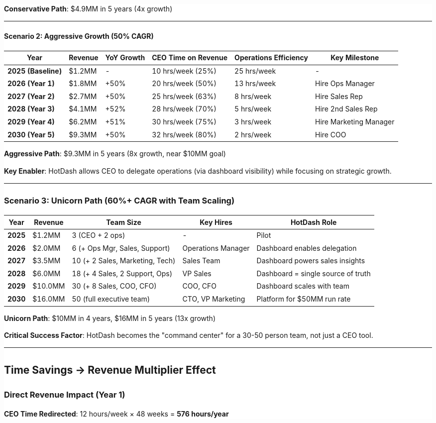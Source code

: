 **Conservative Path**: $4.9MM in 5 years (4x growth)

---

#### Scenario 2: Aggressive Growth (50% CAGR)

| Year | Revenue | YoY Growth | CEO Time on Revenue | Operations Efficiency | Key Milestone |
|------|---------|-----------|-------------------|---------------------|---------------|
| **2025 (Baseline)** | $1.2MM | - | 10 hrs/week (25%) | 25 hrs/week | - |
| **2026 (Year 1)** | $1.8MM | +50% | 20 hrs/week (50%) | 13 hrs/week | Hire Ops Manager |
| **2027 (Year 2)** | $2.7MM | +50% | 25 hrs/week (63%) | 8 hrs/week | Hire Sales Rep |
| **2028 (Year 3)** | $4.1MM | +52% | 28 hrs/week (70%) | 5 hrs/week | Hire 2nd Sales Rep |
| **2029 (Year 4)** | $6.2MM | +51% | 30 hrs/week (75%) | 3 hrs/week | Hire Marketing Manager |
| **2030 (Year 5)** | $9.3MM | +50% | 32 hrs/week (80%) | 2 hrs/week | Hire COO |

**Aggressive Path**: $9.3MM in 5 years (8x growth, near $10MM goal)

**Key Enabler**: HotDash allows CEO to delegate operations (via dashboard visibility) while focusing on strategic growth.

---

### Scenario 3: Unicorn Path (60%+ CAGR with Team Scaling)

| Year | Revenue | Team Size | Key Hires | HotDash Role |
|------|---------|-----------|-----------|--------------|
| **2025** | $1.2MM | 3 (CEO + 2 ops) | - | Pilot |
| **2026** | $2.0MM | 6 (+ Ops Mgr, Sales, Support) | Operations Manager | Dashboard enables delegation |
| **2027** | $3.5MM | 10 (+ 2 Sales, Marketing, Tech) | Sales Team | Dashboard powers sales insights |
| **2028** | $6.0MM | 18 (+ 4 Sales, 2 Support, Ops) | VP Sales | Dashboard = single source of truth |
| **2029** | $10.0MM | 30 (+ 8 Sales, COO, CFO) | COO, CFO | Dashboard scales with team |
| **2030** | $16.0MM | 50 (full executive team) | CTO, VP Marketing | Platform for $50MM run rate |

**Unicorn Path**: $10MM in 4 years, $16MM in 5 years (13x growth)

**Critical Success Factor**: HotDash becomes the "command center" for a 30-50 person team, not just a CEO tool.

---

## Time Savings → Revenue Multiplier Effect

### Direct Revenue Impact (Year 1)

**CEO Time Redirected**: 12 hours/week × 48 weeks = **576 hours/year**
